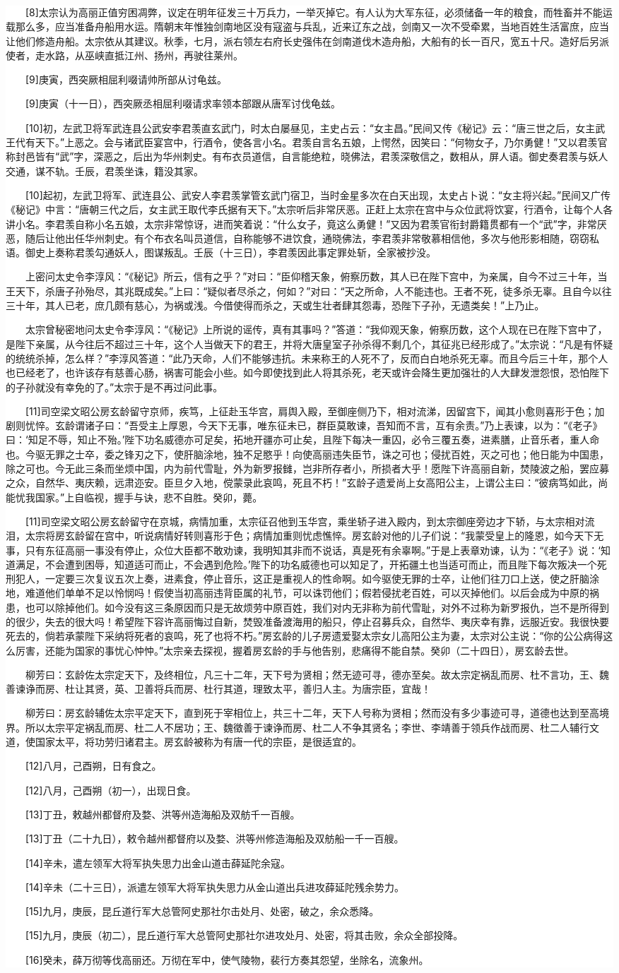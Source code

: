 　　[8]太宗认为高丽正值穷困凋弊，议定在明年征发三十万兵力，一举灭掉它。有人认为大军东征，必须储备一年的粮食，而牲畜并不能运载那么多，应当准备舟船用水运。隋朝末年惟独剑南地区没有寇盗与兵乱，近来辽东之战，剑南又一次不受牵累，当地百姓生活富庶，应当让他们修造舟船。太宗依从其建议。秋季，七月，派右领左右府长史强伟在剑南道伐木造舟船，大船有的长一百尺，宽五十尺。造好后另派使者，走水路，从巫峡直抵江州、扬州，再驶往莱州。

　　[9]庚寅，西突厥相屈利啜请帅所部从讨龟兹。

　　[9]庚寅（十一日），西突厥丞相屈利啜请求率领本部跟从唐军讨伐龟兹。

　　[10]初，左武卫将军武连县公武安李君羡直玄武门，时太白屡昼见，主史占云：“女主昌。”民间又传《秘记》云：“唐三世之后，女主武王代有天下。”上恶之。会与诸武臣宴宫中，行酒令，使各言小名。君羡自言名五娘，上愕然，因笑曰：“何物女子，乃尔勇健！”又以君羡官称封邑皆有“武”字，深恶之，后出为华州刺史。有布衣员道信，自言能绝粒，晓佛法，君羡深敬信之，数相从，屏人语。御史奏君羡与妖人交通，谋不轨。壬辰，君羡坐诛，籍没其家。

　　[10]起初，左武卫将军、武连县公、武安人李君羡掌管玄武门宿卫，当时金星多次在白天出现，太史占卜说：“女主将兴起。”民间又广传《秘记》中言：“唐朝三代之后，女主武王取代李氏据有天下。”太宗听后非常厌恶。正赶上太宗在宫中与众位武将饮宴，行酒令，让每个人各讲小名。李君羡自称小名五娘，太宗非常惊讶，进而笑着说：“什么女子，竟这么勇健！”又因为君羡官衔封爵籍贯都有一个“武”字，非常厌恶，随后让他出任华州刺史。有个布衣名叫员道信，自称能够不进饮食，通晓佛法，李君羡非常敬慕相信他，多次与他形影相随，窃窃私语。御史上奏称君羡勾通妖人，图谋叛乱。壬辰（十三日），李君羡因此事定罪处斩，全家被抄没。

　　上密问太史令李淳风：“《秘记》所云，信有之乎？”对曰：“臣仰稽天象，俯察历数，其人已在陛下宫中，为亲属，自今不过三十年，当王天下，杀唐子孙殆尽，其兆既成矣。”上曰：“疑似者尽杀之，何如？”对曰：“天之所命，人不能违也。王者不死，徒多杀无辜。且自今以往三十年，其人已老，庶几颇有慈心，为祸或浅。今借使得而杀之，天或生壮者肆其怨毒，恐陛下子孙，无遗类矣！”上乃止。

　　太宗曾秘密地问太史令李淳风：“《秘记》上所说的谣传，真有其事吗？”答道：“我仰观天象，俯察历数，这个人现在已在陛下宫中了，是陛下亲属，从今往后不超过三十年，这个人当做天下的君王，并将大唐皇室子孙杀得不剩几个，其征兆已经形成了。”太宗说：“凡是有怀疑的统统杀掉，怎么样？”李淳风答道：“此乃天命，人们不能够违抗。未来称王的人死不了，反而白白地杀死无辜。而且今后三十年，那个人也已经老了，也许该存有慈善心肠，祸害可能会小些。如今即使找到此人将其杀死，老天或许会降生更加强壮的人大肆发泄怨恨，恐怕陛下的子孙就没有幸免的了。”太宗于是不再过问此事。

　　[11]司空梁文昭公房玄龄留守京师，疾笃，上征赴玉华宫，肩舆入殿，至御座侧乃下，相对流涕，因留宫下，闻其小愈则喜形于色；加剧则忧悴。玄龄谓诸子曰：“吾受主上厚恩，今天下无事，唯东征未已，群臣莫敢谏，吾知而不言，互有余责。”乃上表谏，以为：“《老子》曰：‘知足不辱，知止不殆。’陛下功名威德亦可足矣，拓地开疆亦可止矣，且陛下每决一重囚，必令三覆五奏，进素膳，止音乐者，重人命也。今驱无罪之士卒，委之锋刃之下，使肝脑涂地，独不足愍乎！向使高丽违失臣节，诛之可也；侵扰百姓，灭之可也；他日能为中国患，除之可也。今无此三条而坐烦中国，内为前代雪耻，外为新罗报雠，岂非所存者小，所损者大乎！愿陛下许高丽自新，焚陵波之船，罢应募之众，自然华、夷庆赖，远肃迩安。臣旦夕入地，傥蒙录此哀鸣，死且不朽！”玄龄子遗爱尚上女高阳公主，上谓公主曰：“彼病笃如此，尚能忧我国家。”上自临视，握手与诀，悲不自胜。癸卯，薨。

　　[11]司空梁文昭公房玄龄留守在京城，病情加重，太宗征召他到玉华宫，乘坐轿子进入殿内，到太宗御座旁边才下轿，与太宗相对流泪，太宗将房玄龄留在宫中，听说病情好转则喜形于色；病情加重则忧虑憔悴。房玄龄对他的儿子们说：“我蒙受皇上的隆恩，如今天下无事，只有东征高丽一事没有停止，众位大臣都不敢劝谏，我明知其非而不说话，真是死有余辜啊。”于是上表章劝谏，认为：“《老子》说：‘知道满足，不会遭到困辱，知道适可而止，不会遇到危险。’陛下的功名威德也可以知足了，开拓疆土也当适可而止，而且陛下每次叛决一个死刑犯人，一定要三次复议五次上奏，进素食，停止音乐，这正是重视人的性命啊。如今驱使无罪的士卒，让他们往刀口上送，使之肝脑涂地，难道他们单单不足以怜悯吗！假使当初高丽违背臣属的礼节，可以诛罚他们；假若侵扰老百姓，可以灭掉他们。以后会成为中原的祸患，也可以除掉他们。如今没有这三条原因而只是无故烦劳中原百姓，我们对内无非称为前代雪耻，对外不过称为新罗报仇，岂不是所得到的很少，失去的很大吗！希望陛下容许高丽悔过自新，焚毁准备渡海用的船只，停止召募兵众，自然华、夷庆幸有靠，远服近安。我很快要死去的，倘若承蒙陛下采纳将死者的哀鸣，死了也将不朽。”房玄龄的儿子房遗爱娶太宗女儿高阳公主为妻，太宗对公主说：“你的公公病得这么厉害，还能为国家的事忧心忡忡。”太宗亲去探视，握着房玄龄的手与他告别，悲痛得不能自禁。癸卯（二十四日），房玄龄去世。

　　柳芳曰：玄龄佐太宗定天下，及终相位，凡三十二年，天下号为贤相；然无迹可寻，德亦至矣。故太宗定祸乱而房、杜不言功，王、魏善谏诤而房、杜让其贤，英、卫善将兵而房、杜行其道，理致太平，善归人主。为唐宗臣，宜哉！

　　柳芳曰：房玄龄辅佐太宗平定天下，直到死于宰相位上，共三十二年，天下人号称为贤相；然而没有多少事迹可寻，道德也达到至高境界。所以太宗平定祸乱而房、杜二人不居功；王、魏徵善于谏诤而房、杜二人不争其贤名；李世、李靖善于领兵作战而房、杜二人辅行文道，使国家太平，将功劳归诸君主。房玄龄被称为有唐一代的宗臣，是很适宜的。

　　[12]八月，己酉朔，日有食之。

　　[12]八月，己酉朔（初一），出现日食。

　　[13]丁丑，敕越州都督府及婺、洪等州造海船及双舫千一百艘。

　　[13]丁丑（二十九日），敕令越州都督府以及婺、洪等州修造海船及双舫船一千一百艘。

　　[14]辛未，遣左领军大将军执失思力出金山道击薛延陀余寇。

　　[14]辛未（二十三日），派遣左领军大将军执失思力从金山道出兵进攻薛延陀残余势力。

　　[15]九月，庚辰，昆丘道行军大总管阿史那社尔击处月、处密，破之，余众悉降。

　　[15]九月，庚辰（初二），昆丘道行军大总管阿史那社尔进攻处月、处密，将其击败，余众全部投降。

　　[16]癸未，薛万彻等伐高丽还。万彻在军中，使气陵物，裴行方奏其怨望，坐除名，流象州。
